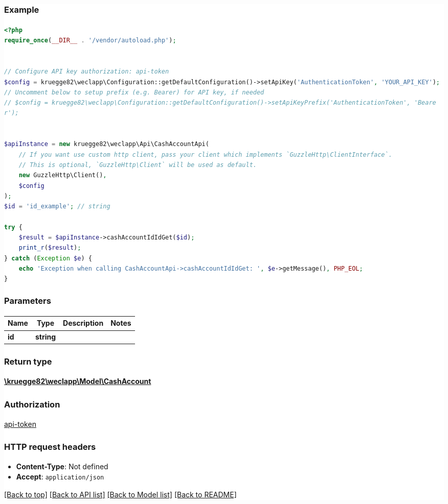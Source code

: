 ### Example

```php
<?php
require_once(__DIR__ . '/vendor/autoload.php');


// Configure API key authorization: api-token
$config = kruegge82\weclapp\Configuration::getDefaultConfiguration()->setApiKey('AuthenticationToken', 'YOUR_API_KEY');
// Uncomment below to setup prefix (e.g. Bearer) for API key, if needed
// $config = kruegge82\weclapp\Configuration::getDefaultConfiguration()->setApiKeyPrefix('AuthenticationToken', 'Bearer');


$apiInstance = new kruegge82\weclapp\Api\CashAccountApi(
    // If you want use custom http client, pass your client which implements `GuzzleHttp\ClientInterface`.
    // This is optional, `GuzzleHttp\Client` will be used as default.
    new GuzzleHttp\Client(),
    $config
);
$id = 'id_example'; // string

try {
    $result = $apiInstance->cashAccountIdIdGet($id);
    print_r($result);
} catch (Exception $e) {
    echo 'Exception when calling CashAccountApi->cashAccountIdIdGet: ', $e->getMessage(), PHP_EOL;
}
```

### Parameters

| Name | Type | Description  | Notes |
| ------------- | ------------- | ------------- | ------------- |
| **id** | **string**|  | |

### Return type

[**\kruegge82\weclapp\Model\CashAccount**](../Model/CashAccount.md)

### Authorization

[api-token](../../README.md#api-token)

### HTTP request headers

- **Content-Type**: Not defined
- **Accept**: `application/json`

[[Back to top]](#) [[Back to API list]](../../README.md#endpoints)
[[Back to Model list]](../../README.md#models)
[[Back to README]](../../README.md)
